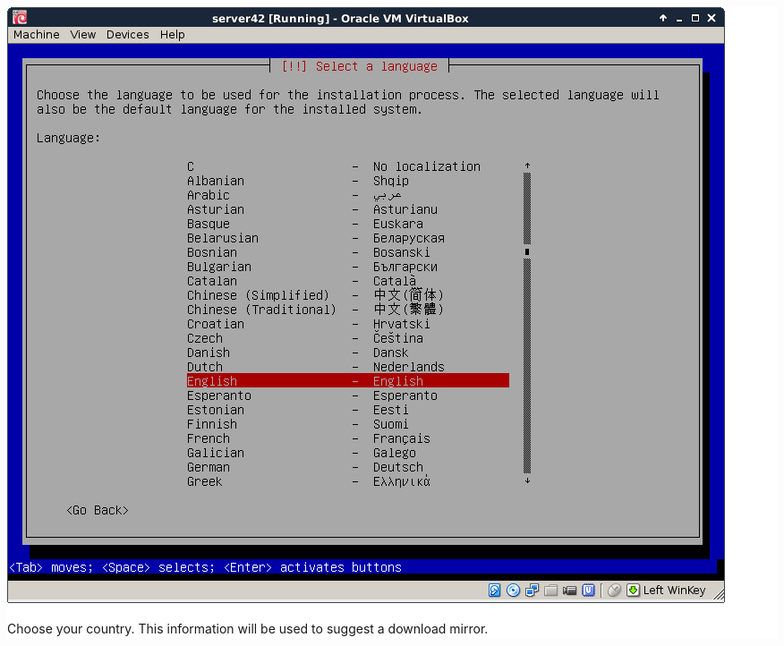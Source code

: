 ![](../images/debian10_inst1.png)

Choose your country. This information will be used to suggest a download
mirror.
